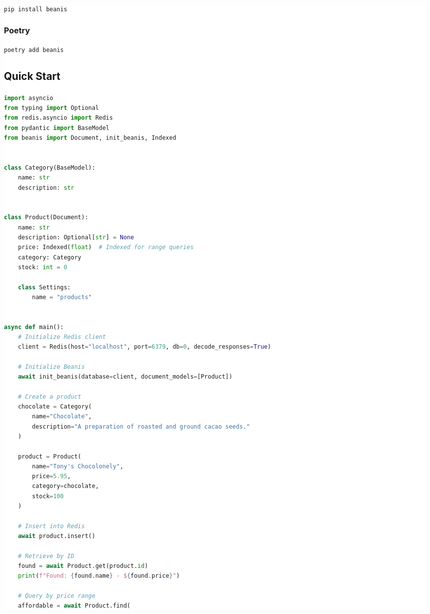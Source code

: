 ```shell
pip install beanis
```

### Poetry

```shell
poetry add beanis
```

## Quick Start

```python
import asyncio
from typing import Optional
from redis.asyncio import Redis
from pydantic import BaseModel
from beanis import Document, init_beanis, Indexed


class Category(BaseModel):
    name: str
    description: str


class Product(Document):
    name: str
    description: Optional[str] = None
    price: Indexed(float)  # Indexed for range queries
    category: Category
    stock: int = 0

    class Settings:
        name = "products"


async def main():
    # Initialize Redis client
    client = Redis(host="localhost", port=6379, db=0, decode_responses=True)

    # Initialize Beanis
    await init_beanis(database=client, document_models=[Product])

    # Create a product
    chocolate = Category(
        name="Chocolate",
        description="A preparation of roasted and ground cacao seeds."
    )

    product = Product(
        name="Tony's Chocolonely",
        price=5.95,
        category=chocolate,
        stock=100
    )

    # Insert into Redis
    await product.insert()

    # Retrieve by ID
    found = await Product.get(product.id)
    print(f"Found: {found.name} - ${found.price}")

    # Query by price range
    affordable = await Product.find(
```